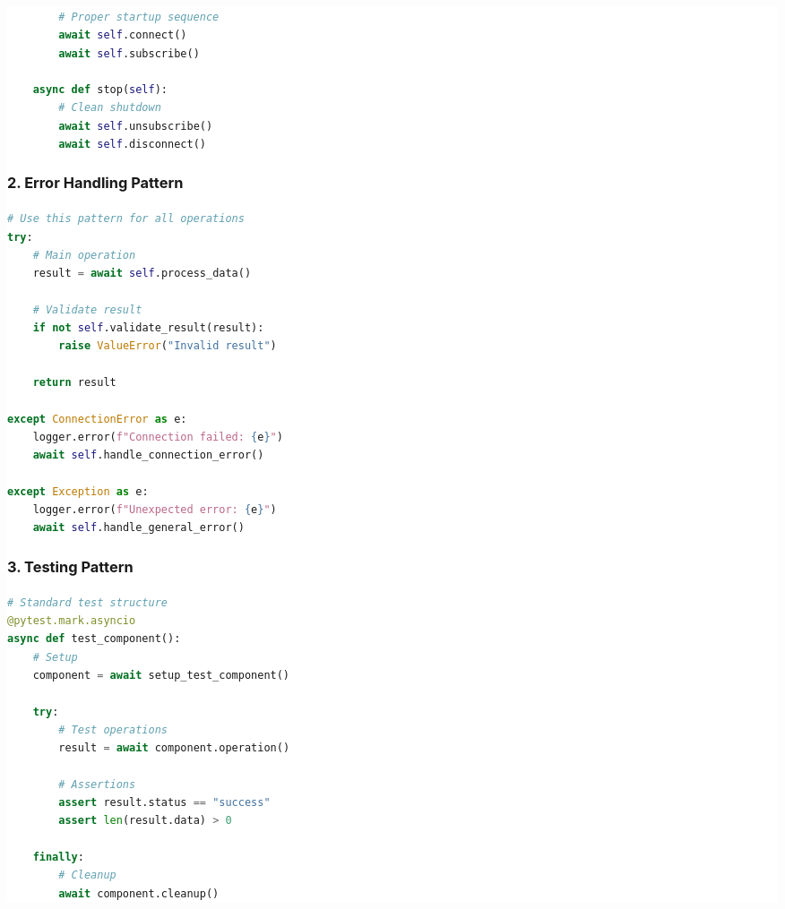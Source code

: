 ```python
        # Proper startup sequence
        await self.connect()
        await self.subscribe()
        
    async def stop(self):
        # Clean shutdown
        await self.unsubscribe()
        await self.disconnect()
```

### 2. Error Handling Pattern
```python
# Use this pattern for all operations
try:
    # Main operation
    result = await self.process_data()
    
    # Validate result
    if not self.validate_result(result):
        raise ValueError("Invalid result")
        
    return result
    
except ConnectionError as e:
    logger.error(f"Connection failed: {e}")
    await self.handle_connection_error()
    
except Exception as e:
    logger.error(f"Unexpected error: {e}")
    await self.handle_general_error()
```

### 3. Testing Pattern
```python
# Standard test structure
@pytest.mark.asyncio
async def test_component():
    # Setup
    component = await setup_test_component()
    
    try:
        # Test operations
        result = await component.operation()
        
        # Assertions
        assert result.status == "success"
        assert len(result.data) > 0
        
    finally:
        # Cleanup
        await component.cleanup()
```
